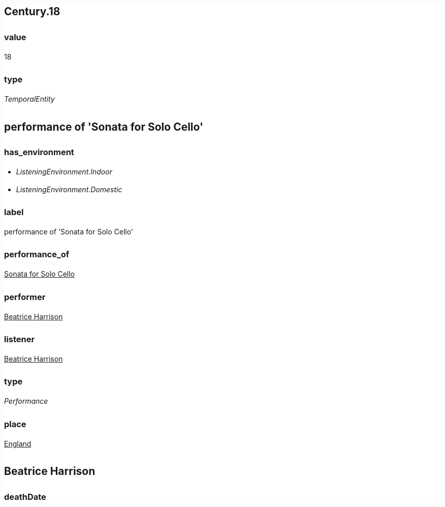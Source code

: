 ## Century.18

### value


18

### type


*TemporalEntity*

## performance of 'Sonata for Solo Cello'

### has_environment

 - *ListeningEnvironment.Indoor*

 - *ListeningEnvironment.Domestic*

### label


performance of 'Sonata for Solo Cello'

### performance_of


[Sonata for Solo Cello](#Sonata-for-Solo-Cello)

### performer


[Beatrice Harrison](#Beatrice-Harrison)

### listener


[Beatrice Harrison](#Beatrice-Harrison)

### type


*Performance*

### place


[England](#England)

## Beatrice Harrison

### deathDate

